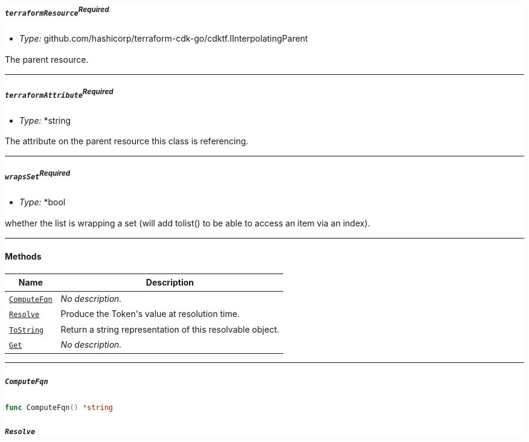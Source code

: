 
##### `terraformResource`<sup>Required</sup> <a name="terraformResource" id="rhizo-co-terraform-provider-lacework.integrationAwsCt.IntegrationAwsCtOrgAccountMappingsMappingList.Initializer.parameter.terraformResource"></a>

- *Type:* github.com/hashicorp/terraform-cdk-go/cdktf.IInterpolatingParent

The parent resource.

---

##### `terraformAttribute`<sup>Required</sup> <a name="terraformAttribute" id="rhizo-co-terraform-provider-lacework.integrationAwsCt.IntegrationAwsCtOrgAccountMappingsMappingList.Initializer.parameter.terraformAttribute"></a>

- *Type:* *string

The attribute on the parent resource this class is referencing.

---

##### `wrapsSet`<sup>Required</sup> <a name="wrapsSet" id="rhizo-co-terraform-provider-lacework.integrationAwsCt.IntegrationAwsCtOrgAccountMappingsMappingList.Initializer.parameter.wrapsSet"></a>

- *Type:* *bool

whether the list is wrapping a set (will add tolist() to be able to access an item via an index).

---

#### Methods <a name="Methods" id="Methods"></a>

| **Name** | **Description** |
| --- | --- |
| <code><a href="#rhizo-co-terraform-provider-lacework.integrationAwsCt.IntegrationAwsCtOrgAccountMappingsMappingList.computeFqn">ComputeFqn</a></code> | *No description.* |
| <code><a href="#rhizo-co-terraform-provider-lacework.integrationAwsCt.IntegrationAwsCtOrgAccountMappingsMappingList.resolve">Resolve</a></code> | Produce the Token's value at resolution time. |
| <code><a href="#rhizo-co-terraform-provider-lacework.integrationAwsCt.IntegrationAwsCtOrgAccountMappingsMappingList.toString">ToString</a></code> | Return a string representation of this resolvable object. |
| <code><a href="#rhizo-co-terraform-provider-lacework.integrationAwsCt.IntegrationAwsCtOrgAccountMappingsMappingList.get">Get</a></code> | *No description.* |

---

##### `ComputeFqn` <a name="ComputeFqn" id="rhizo-co-terraform-provider-lacework.integrationAwsCt.IntegrationAwsCtOrgAccountMappingsMappingList.computeFqn"></a>

```go
func ComputeFqn() *string
```

##### `Resolve` <a name="Resolve" id="rhizo-co-terraform-provider-lacework.integrationAwsCt.IntegrationAwsCtOrgAccountMappingsMappingList.resolve"></a>
